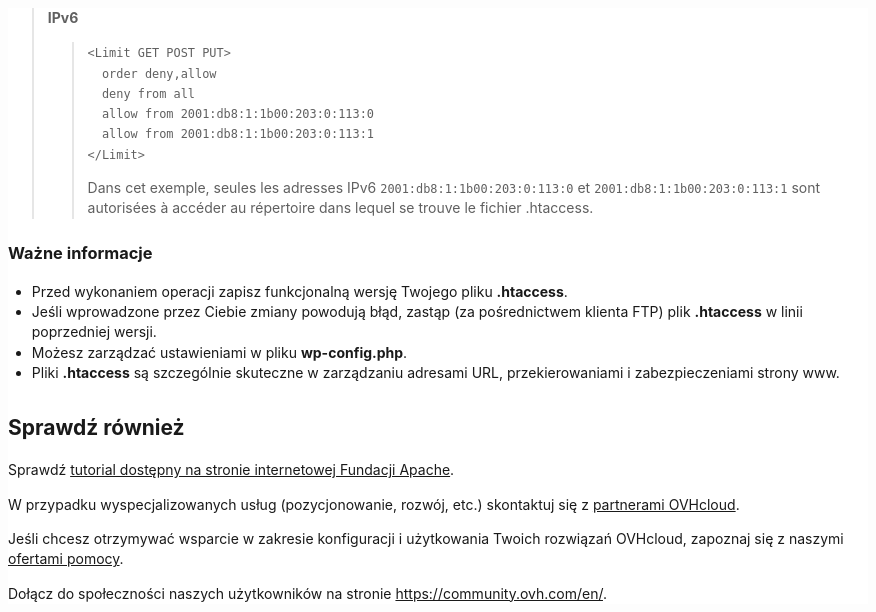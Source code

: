 >>
> **IPv6**
>>
>>```bash
>> <Limit GET POST PUT>
>>   order deny,allow 
>>   deny from all
>>   allow from 2001:db8:1:1b00:203:0:113:0
>>   allow from 2001:db8:1:1b00:203:0:113:1
>> </Limit>
>>```
>>
>> Dans cet exemple, seules les adresses IPv6 `2001:db8:1:1b00:203:0:113:0` et `2001:db8:1:1b00:203:0:113:1` sont autorisées à accéder au répertoire dans lequel se trouve le fichier .htaccess.

### Ważne informacje

- Przed wykonaniem operacji zapisz funkcjonalną wersję Twojego pliku **.htaccess**.
- Jeśli wprowadzone przez Ciebie zmiany powodują błąd, zastąp (za pośrednictwem klienta FTP) plik **.htaccess** w linii poprzedniej wersji.
- Możesz zarządzać ustawieniami w pliku **wp-config.php**.
- Pliki **.htaccess** są szczególnie skuteczne w zarządzaniu adresami URL, przekierowaniami i zabezpieczeniami strony www.

## Sprawdź również <a name="go-further"></a>

Sprawdź [tutorial dostępny na stronie internetowej Fundacji Apache](https://httpd.apache.org/docs/2.4/en/howto/htaccess.html).

W przypadku wyspecjalizowanych usług (pozycjonowanie, rozwój, etc.) skontaktuj się z [partnerami OVHcloud](/links/partner).

Jeśli chcesz otrzymywać wsparcie w zakresie konfiguracji i użytkowania Twoich rozwiązań OVHcloud, zapoznaj się z naszymi [ofertami pomocy](/links/support).

Dołącz do społeczności naszych użytkowników na stronie <https://community.ovh.com/en/>.